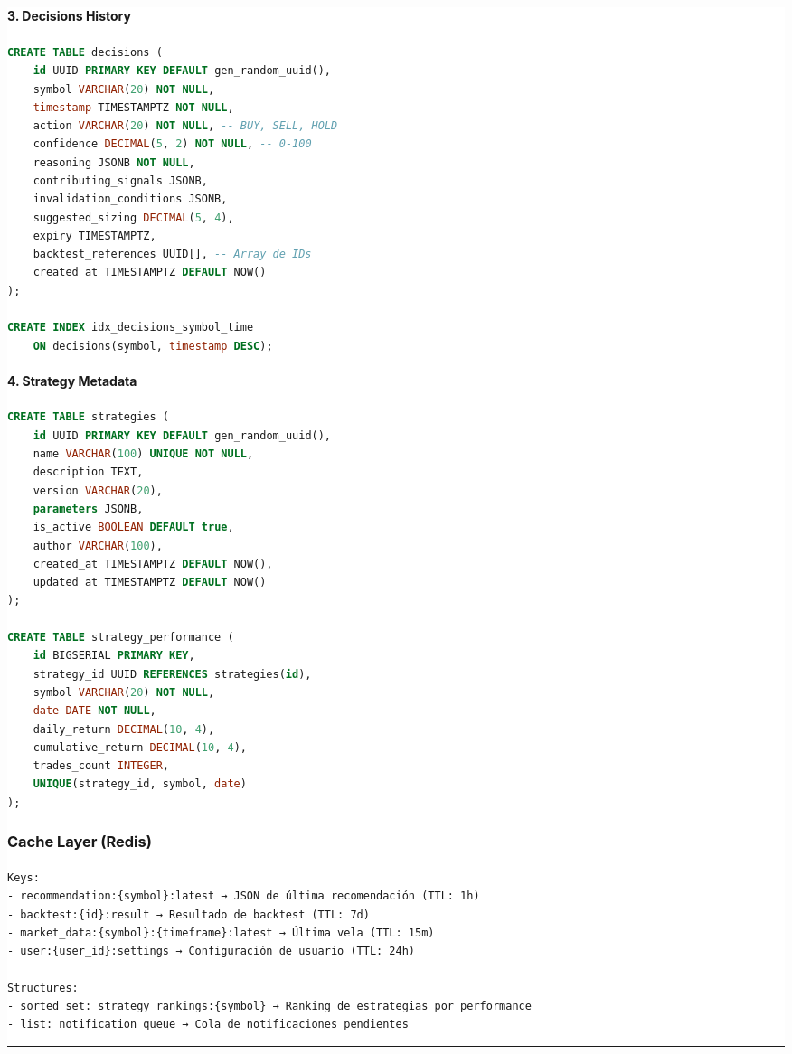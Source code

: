 #### 3. Decisions History

```sql
CREATE TABLE decisions (
    id UUID PRIMARY KEY DEFAULT gen_random_uuid(),
    symbol VARCHAR(20) NOT NULL,
    timestamp TIMESTAMPTZ NOT NULL,
    action VARCHAR(20) NOT NULL, -- BUY, SELL, HOLD
    confidence DECIMAL(5, 2) NOT NULL, -- 0-100
    reasoning JSONB NOT NULL,
    contributing_signals JSONB,
    invalidation_conditions JSONB,
    suggested_sizing DECIMAL(5, 4),
    expiry TIMESTAMPTZ,
    backtest_references UUID[], -- Array de IDs
    created_at TIMESTAMPTZ DEFAULT NOW()
);

CREATE INDEX idx_decisions_symbol_time 
    ON decisions(symbol, timestamp DESC);
```

#### 4. Strategy Metadata

```sql
CREATE TABLE strategies (
    id UUID PRIMARY KEY DEFAULT gen_random_uuid(),
    name VARCHAR(100) UNIQUE NOT NULL,
    description TEXT,
    version VARCHAR(20),
    parameters JSONB,
    is_active BOOLEAN DEFAULT true,
    author VARCHAR(100),
    created_at TIMESTAMPTZ DEFAULT NOW(),
    updated_at TIMESTAMPTZ DEFAULT NOW()
);

CREATE TABLE strategy_performance (
    id BIGSERIAL PRIMARY KEY,
    strategy_id UUID REFERENCES strategies(id),
    symbol VARCHAR(20) NOT NULL,
    date DATE NOT NULL,
    daily_return DECIMAL(10, 4),
    cumulative_return DECIMAL(10, 4),
    trades_count INTEGER,
    UNIQUE(strategy_id, symbol, date)
);
```

### Cache Layer (Redis)

```
Keys:
- recommendation:{symbol}:latest → JSON de última recomendación (TTL: 1h)
- backtest:{id}:result → Resultado de backtest (TTL: 7d)
- market_data:{symbol}:{timeframe}:latest → Última vela (TTL: 15m)
- user:{user_id}:settings → Configuración de usuario (TTL: 24h)

Structures:
- sorted_set: strategy_rankings:{symbol} → Ranking de estrategias por performance
- list: notification_queue → Cola de notificaciones pendientes
```

---